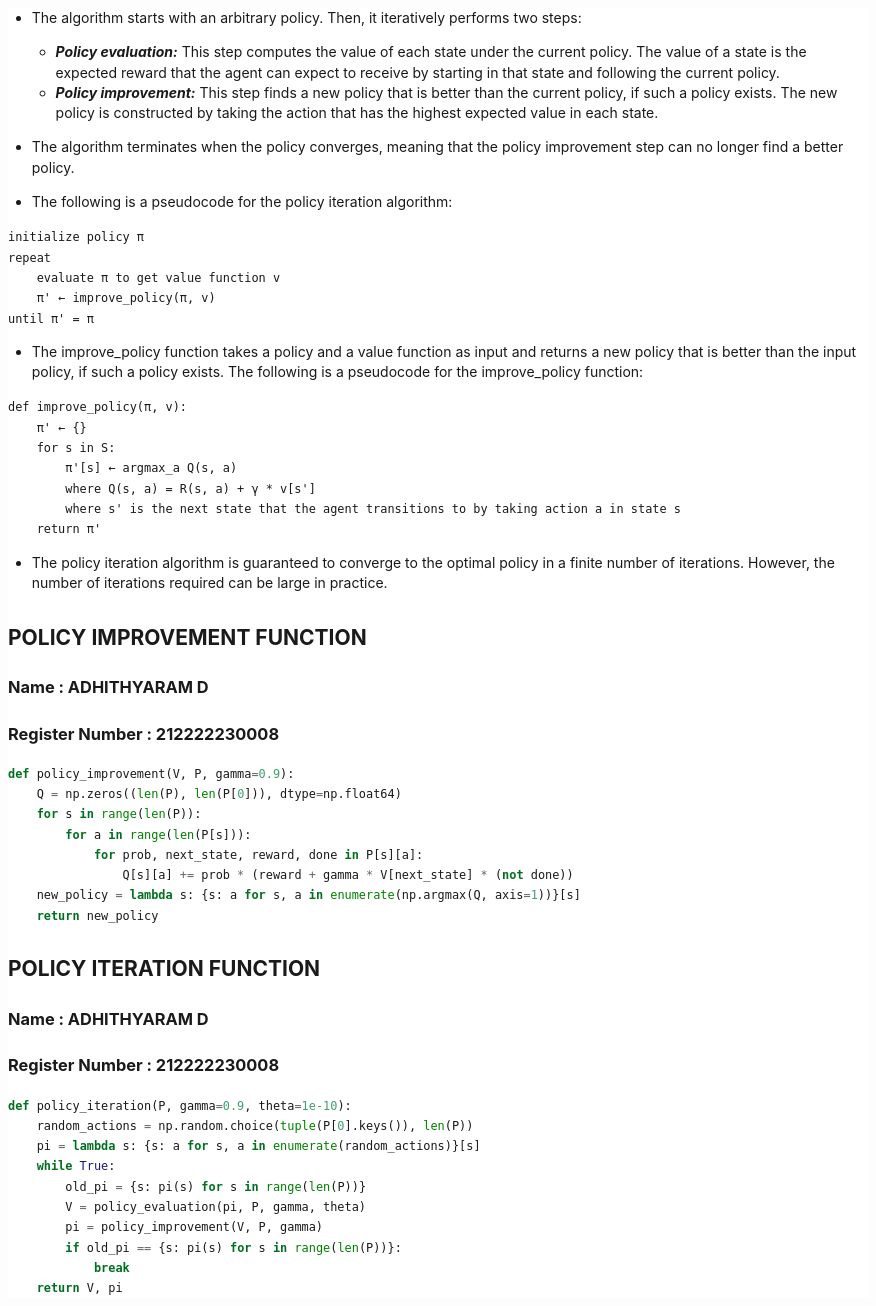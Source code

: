 - The algorithm starts with an arbitrary policy. Then, it iteratively performs two steps:

  - _**Policy evaluation:**_ This step computes the value of each state under the current policy. The value of a state is the expected reward that the agent can expect to receive by starting in that state and following the current policy.
  - _**Policy improvement:**_ This step finds a new policy that is better than the current policy, if such a policy exists. The new policy is constructed by taking the action that has the highest expected value in each state.
- The algorithm terminates when the policy converges, meaning that the policy improvement step can no longer find a better policy.

- The following is a pseudocode for the policy iteration algorithm:
```
initialize policy π
repeat
    evaluate π to get value function v
    π' ← improve_policy(π, v)
until π' = π
```
- The improve_policy function takes a policy and a value function as input and returns a new policy that is better than the input policy, if such a policy exists. The following is a pseudocode for the improve_policy function:
```
def improve_policy(π, v):
    π' ← {}
    for s in S:
        π'[s] ← argmax_a Q(s, a)
        where Q(s, a) = R(s, a) + γ * v[s']
        where s' is the next state that the agent transitions to by taking action a in state s
    return π'
```
- The policy iteration algorithm is guaranteed to converge to the optimal policy in a finite number of iterations. However, the number of iterations required can be large in practice.

## POLICY IMPROVEMENT FUNCTION
### Name : ADHITHYARAM D
### Register Number : 212222230008
```PYTHON
def policy_improvement(V, P, gamma=0.9):
    Q = np.zeros((len(P), len(P[0])), dtype=np.float64)
    for s in range(len(P)):
        for a in range(len(P[s])):
            for prob, next_state, reward, done in P[s][a]:
                Q[s][a] += prob * (reward + gamma * V[next_state] * (not done))
    new_policy = lambda s: {s: a for s, a in enumerate(np.argmax(Q, axis=1))}[s]
    return new_policy
```
## POLICY ITERATION FUNCTION
### Name : ADHITHYARAM D
### Register Number : 212222230008
```python
def policy_iteration(P, gamma=0.9, theta=1e-10):
    random_actions = np.random.choice(tuple(P[0].keys()), len(P))
    pi = lambda s: {s: a for s, a in enumerate(random_actions)}[s]
    while True:
        old_pi = {s: pi(s) for s in range(len(P))}
        V = policy_evaluation(pi, P, gamma, theta)
        pi = policy_improvement(V, P, gamma)
        if old_pi == {s: pi(s) for s in range(len(P))}:
            break
    return V, pi
```